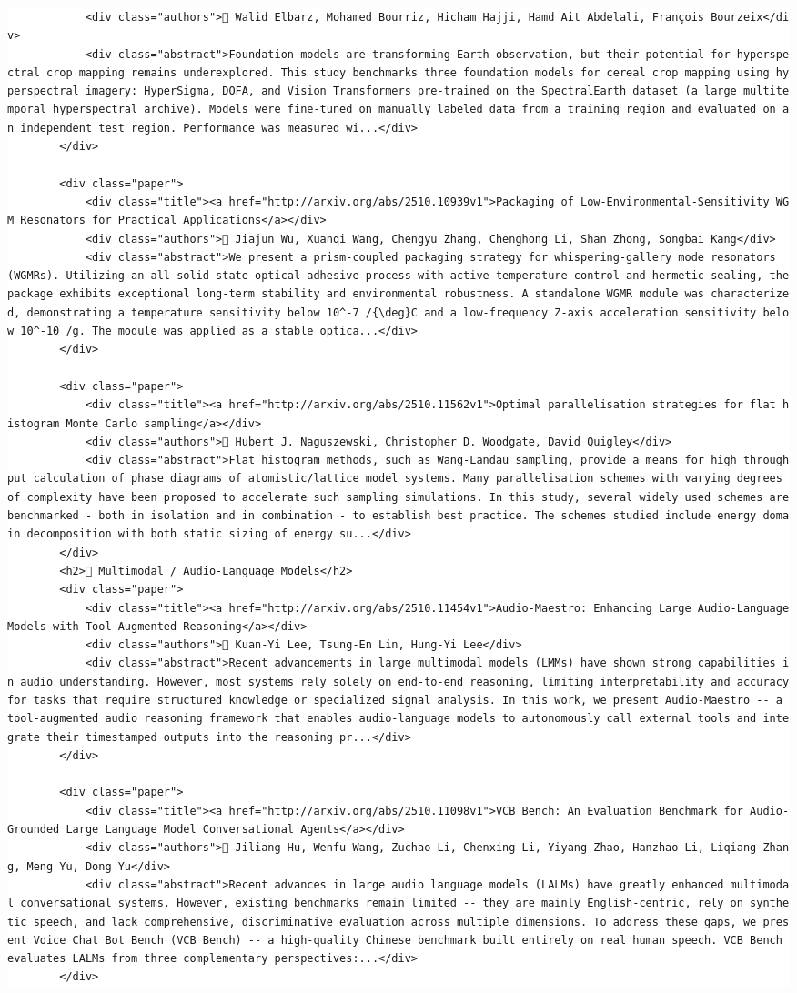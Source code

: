                 <div class="authors">👥 Walid Elbarz, Mohamed Bourriz, Hicham Hajji, Hamd Ait Abdelali, François Bourzeix</div>
                <div class="abstract">Foundation models are transforming Earth observation, but their potential for hyperspectral crop mapping remains underexplored. This study benchmarks three foundation models for cereal crop mapping using hyperspectral imagery: HyperSigma, DOFA, and Vision Transformers pre-trained on the SpectralEarth dataset (a large multitemporal hyperspectral archive). Models were fine-tuned on manually labeled data from a training region and evaluated on an independent test region. Performance was measured wi...</div>
            </div>
            
            <div class="paper">
                <div class="title"><a href="http://arxiv.org/abs/2510.10939v1">Packaging of Low-Environmental-Sensitivity WGM Resonators for Practical Applications</a></div>
                <div class="authors">👥 Jiajun Wu, Xuanqi Wang, Chengyu Zhang, Chenghong Li, Shan Zhong, Songbai Kang</div>
                <div class="abstract">We present a prism-coupled packaging strategy for whispering-gallery mode resonators (WGMRs). Utilizing an all-solid-state optical adhesive process with active temperature control and hermetic sealing, the package exhibits exceptional long-term stability and environmental robustness. A standalone WGMR module was characterized, demonstrating a temperature sensitivity below 10^-7 /{\deg}C and a low-frequency Z-axis acceleration sensitivity below 10^-10 /g. The module was applied as a stable optica...</div>
            </div>
            
            <div class="paper">
                <div class="title"><a href="http://arxiv.org/abs/2510.11562v1">Optimal parallelisation strategies for flat histogram Monte Carlo sampling</a></div>
                <div class="authors">👥 Hubert J. Naguszewski, Christopher D. Woodgate, David Quigley</div>
                <div class="abstract">Flat histogram methods, such as Wang-Landau sampling, provide a means for high throughput calculation of phase diagrams of atomistic/lattice model systems. Many parallelisation schemes with varying degrees of complexity have been proposed to accelerate such sampling simulations. In this study, several widely used schemes are benchmarked - both in isolation and in combination - to establish best practice. The schemes studied include energy domain decomposition with both static sizing of energy su...</div>
            </div>
            <h2>🧩 Multimodal / Audio-Language Models</h2>
            <div class="paper">
                <div class="title"><a href="http://arxiv.org/abs/2510.11454v1">Audio-Maestro: Enhancing Large Audio-Language Models with Tool-Augmented Reasoning</a></div>
                <div class="authors">👥 Kuan-Yi Lee, Tsung-En Lin, Hung-Yi Lee</div>
                <div class="abstract">Recent advancements in large multimodal models (LMMs) have shown strong capabilities in audio understanding. However, most systems rely solely on end-to-end reasoning, limiting interpretability and accuracy for tasks that require structured knowledge or specialized signal analysis. In this work, we present Audio-Maestro -- a tool-augmented audio reasoning framework that enables audio-language models to autonomously call external tools and integrate their timestamped outputs into the reasoning pr...</div>
            </div>
            
            <div class="paper">
                <div class="title"><a href="http://arxiv.org/abs/2510.11098v1">VCB Bench: An Evaluation Benchmark for Audio-Grounded Large Language Model Conversational Agents</a></div>
                <div class="authors">👥 Jiliang Hu, Wenfu Wang, Zuchao Li, Chenxing Li, Yiyang Zhao, Hanzhao Li, Liqiang Zhang, Meng Yu, Dong Yu</div>
                <div class="abstract">Recent advances in large audio language models (LALMs) have greatly enhanced multimodal conversational systems. However, existing benchmarks remain limited -- they are mainly English-centric, rely on synthetic speech, and lack comprehensive, discriminative evaluation across multiple dimensions. To address these gaps, we present Voice Chat Bot Bench (VCB Bench) -- a high-quality Chinese benchmark built entirely on real human speech. VCB Bench evaluates LALMs from three complementary perspectives:...</div>
            </div>
            